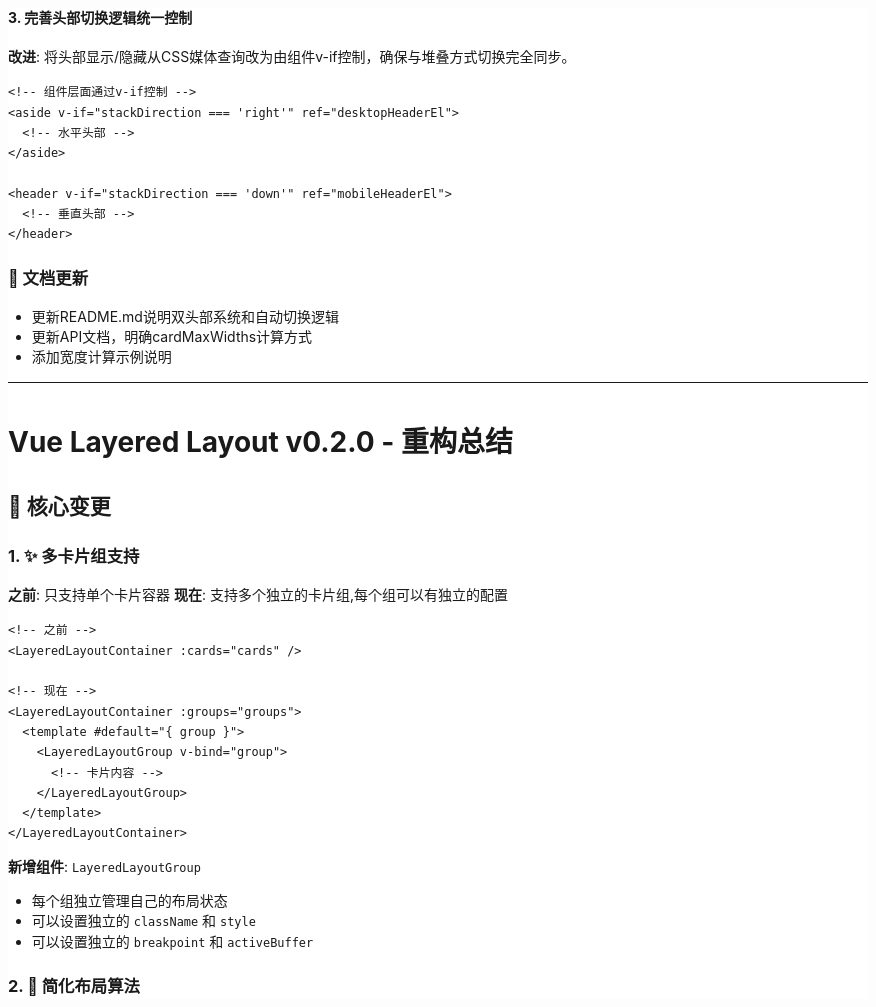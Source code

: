 #### 3. 完善头部切换逻辑统一控制

**改进**: 将头部显示/隐藏从CSS媒体查询改为由组件v-if控制，确保与堆叠方式切换完全同步。

```vue
<!-- 组件层面通过v-if控制 -->
<aside v-if="stackDirection === 'right'" ref="desktopHeaderEl">
  <!-- 水平头部 -->
</aside>

<header v-if="stackDirection === 'down'" ref="mobileHeaderEl">
  <!-- 垂直头部 -->  
</header>
```

### 📝 文档更新

- 更新README.md说明双头部系统和自动切换逻辑
- 更新API文档，明确cardMaxWidths计算方式
- 添加宽度计算示例说明

---

# Vue Layered Layout v0.2.0 - 重构总结

## 🎯 核心变更

### 1. ✨ 多卡片组支持

**之前**: 只支持单个卡片容器
**现在**: 支持多个独立的卡片组,每个组可以有独立的配置

```vue
<!-- 之前 -->
<LayeredLayoutContainer :cards="cards" />

<!-- 现在 -->
<LayeredLayoutContainer :groups="groups">
  <template #default="{ group }">
    <LayeredLayoutGroup v-bind="group">
      <!-- 卡片内容 -->
    </LayeredLayoutGroup>
  </template>
</LayeredLayoutContainer>
```

**新增组件**: `LayeredLayoutGroup`

- 每个组独立管理自己的布局状态
- 可以设置独立的 `className` 和 `style`
- 可以设置独立的 `breakpoint` 和 `activeBuffer`

### 2. 🔄 简化布局算法
